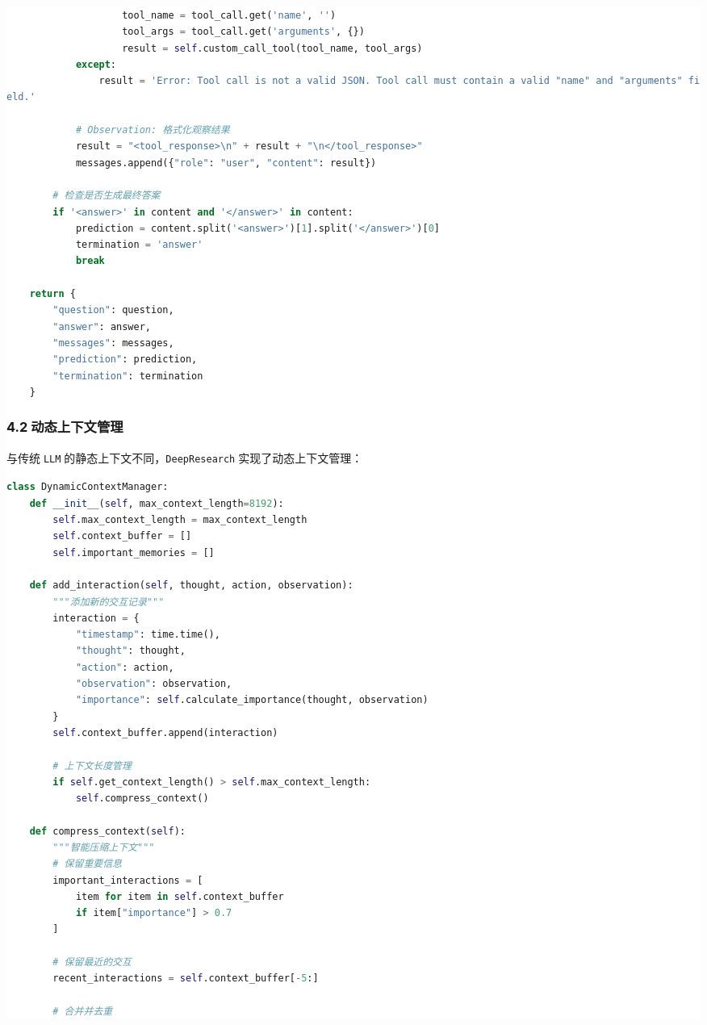 ```python
                    tool_name = tool_call.get('name', '')
                    tool_args = tool_call.get('arguments', {})
                    result = self.custom_call_tool(tool_name, tool_args)
            except:
                result = 'Error: Tool call is not a valid JSON. Tool call must contain a valid "name" and "arguments" field.'
            
            # Observation: 格式化观察结果
            result = "<tool_response>\n" + result + "\n</tool_response>"
            messages.append({"role": "user", "content": result})
        
        # 检查是否生成最终答案
        if '<answer>' in content and '</answer>' in content:
            prediction = content.split('<answer>')[1].split('</answer>')[0]
            termination = 'answer'
            break
    
    return {
        "question": question,
        "answer": answer,
        "messages": messages,
        "prediction": prediction,
        "termination": termination
    }
```

### 4.2 动态上下文管理

与传统 `LLM` 的静态上下文不同，`DeepResearch` 实现了动态上下文管理：

```python
class DynamicContextManager:
    def __init__(self, max_context_length=8192):
        self.max_context_length = max_context_length
        self.context_buffer = []
        self.important_memories = []
    
    def add_interaction(self, thought, action, observation):
        """添加新的交互记录"""
        interaction = {
            "timestamp": time.time(),
            "thought": thought,
            "action": action,
            "observation": observation,
            "importance": self.calculate_importance(thought, observation)
        }
        self.context_buffer.append(interaction)
        
        # 上下文长度管理
        if self.get_context_length() > self.max_context_length:
            self.compress_context()
    
    def compress_context(self):
        """智能压缩上下文"""
        # 保留重要信息
        important_interactions = [
            item for item in self.context_buffer 
            if item["importance"] > 0.7
        ]
        
        # 保留最近的交互
        recent_interactions = self.context_buffer[-5:]
        
        # 合并并去重
```